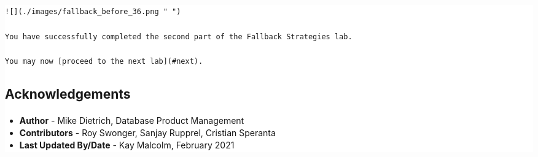     ![](./images/fallback_before_36.png " ")

    You have successfully completed the second part of the Fallback Strategies lab.
    
    You may now [proceed to the next lab](#next).

## Acknowledgements
* **Author** - Mike Dietrich, Database Product Management
* **Contributors** -  Roy Swonger, Sanjay Rupprel, Cristian Speranta
* **Last Updated By/Date** - Kay Malcolm, February 2021
